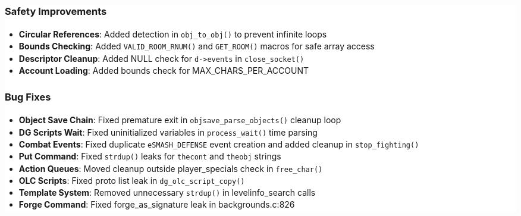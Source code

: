 ### Safety Improvements
- **Circular References**: Added detection in `obj_to_obj()` to prevent infinite loops
- **Bounds Checking**: Added `VALID_ROOM_RNUM()` and `GET_ROOM()` macros for safe array access
- **Descriptor Cleanup**: Added NULL check for `d->events` in `close_socket()`
- **Account Loading**: Added bounds check for MAX_CHARS_PER_ACCOUNT

### Bug Fixes
- **Object Save Chain**: Fixed premature exit in `objsave_parse_objects()` cleanup loop
- **DG Scripts Wait**: Fixed uninitialized variables in `process_wait()` time parsing
- **Combat Events**: Fixed duplicate `eSMASH_DEFENSE` event creation and added cleanup in `stop_fighting()`
- **Put Command**: Fixed `strdup()` leaks for `thecont` and `theobj` strings
- **Action Queues**: Moved cleanup outside player_specials check in `free_char()`
- **OLC Scripts**: Fixed proto list leak in `dg_olc_script_copy()`
- **Template System**: Removed unnecessary `strdup()` in levelinfo_search calls
- **Forge Command**: Fixed forge_as_signature leak in backgrounds.c:826

